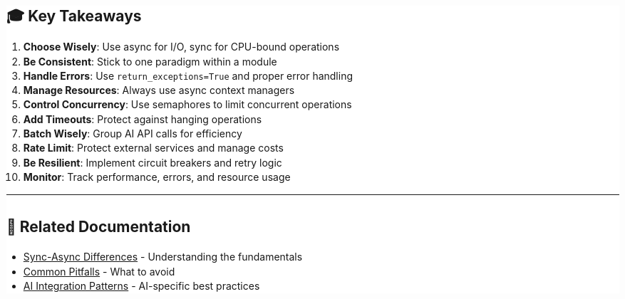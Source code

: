 
## 🎓 Key Takeaways

1. **Choose Wisely**: Use async for I/O, sync for CPU-bound operations
2. **Be Consistent**: Stick to one paradigm within a module
3. **Handle Errors**: Use `return_exceptions=True` and proper error handling
4. **Manage Resources**: Always use async context managers
5. **Control Concurrency**: Use semaphores to limit concurrent operations
6. **Add Timeouts**: Protect against hanging operations
7. **Batch Wisely**: Group AI API calls for efficiency
8. **Rate Limit**: Protect external services and manage costs
9. **Be Resilient**: Implement circuit breakers and retry logic
10. **Monitor**: Track performance, errors, and resource usage

---

## 🔗 Related Documentation

- [Sync-Async Differences](sync-async-differences.md) - Understanding the fundamentals
- [Common Pitfalls](common-pitfalls.md) - What to avoid
- [AI Integration Patterns](ai-integration-patterns.md) - AI-specific best practices
